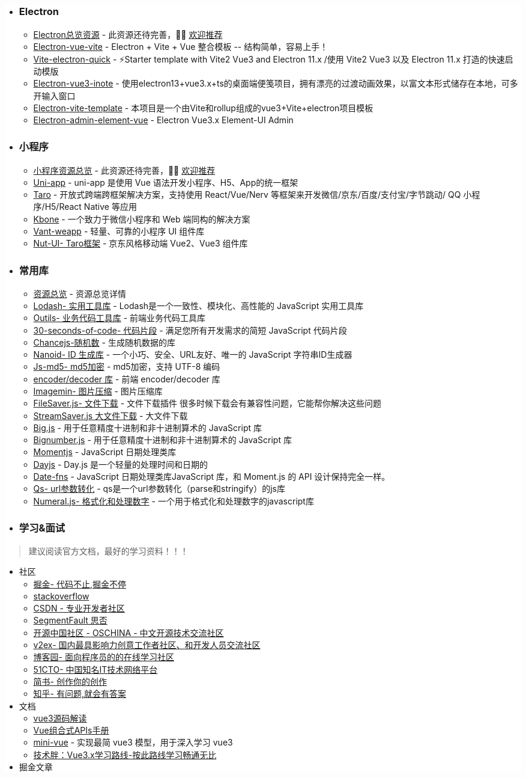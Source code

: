 - ### Electron 
    - [Electron总览资源](https://hu-snail.github.io/vue3-resource/platform/electron.html) - 此资源还待完善，👏🏻 [欢迎推荐](https://github.com/hu-snail/vue3-resource/issues/new)
     - [Electron-vue-vite](https://github.com/caoxiemeihao/electron-vue-vite) - Electron + Vite + Vue 整合模板 -- 结构简单，容易上手！
     - [Vite-electron-quick](https://github.com/MangoTsing/vite-electron-quick) - ⚡️Starter template with Vite2 Vue3 and Electron 11.x /使用 Vite2 Vue3 以及 Electron 11.x 打造的快速启动模版
     - [Electron-vue3-inote](https://github.com/heiyehk/electron-vue3-inote) - 使用electron13+vue3.x+ts的桌面端便笺项目，拥有漂亮的过渡动画效果，以富文本形式储存在本地，可多开输入窗口
     - [Electron-vite-template](https://github.com/umbrella22/electron-vite-template) - 本项目是一个由Vite和rollup组成的vue3+Vite+electron项目模板
     - [Electron-admin-element-vue](https://github.com/lqsong/electron-admin-element-vue) - Electron Vue3.x Element-UI Admin
     
- ### 小程序
  - [小程序资源总览](https://hu-snail.github.io/vue3-resource/platform/mp/project.html) - 此资源还待完善，👏🏻 [欢迎推荐](https://github.com/hu-snail/vue3-resource/issues/new)
  - [Uni-app](https://github.com/dcloudio/uni-app) - uni-app 是使用 Vue 语法开发小程序、H5、App的统一框架
  - [Taro](https://github.com/nervjs/taro) - 开放式跨端跨框架解决方案，支持使用 React/Vue/Nerv 等框架来开发微信/京东/百度/支付宝/字节跳动/ QQ 小程序/H5/React Native 等应用
  - [Kbone](https://github.com/Tencent/kbone) - 一个致力于微信小程序和 Web 端同构的解决方案
  - [Vant-weapp](https://github.com/youzan/vant-weapp) - 轻量、可靠的小程序 UI 组件库
  - [Nut-UI- Taro框架](https://github.com/jdf2e/nutui) - 京东风格移动端 Vue2、Vue3 组件库

- ### 常用库
  - [资源总览](https://hu-snail.github.io/vue3-resource/platform/common.html) - 资源总览详情
  - [Lodash- 实用工具库](https://github.com/lodash/lodash) - Lodash是一个一致性、模块化、高性能的 JavaScript 实用工具库
  - [Outils- 业务代码工具库](https://github.com/proYang/outils) - 前端业务代码工具库
  - [30-seconds-of-code- 代码片段](https://github.com/30-seconds/30-seconds-of-code) - 满足您所有开发需求的简短 JavaScript 代码片段
  - [Chancejs-随机数](https://github.com/chancejs/chancejs) - 生成随机数据的库
  - [Nanoid- ID 生成库](https://github.com/ai/nanoid) - 一个小巧、安全、URL友好、唯一的 JavaScript 字符串ID生成器
  - [Js-md5- md5加密](https://github.com/emn178/js-md5) - md5加密，支持 UTF-8 编码
  - [encoder/decoder 库](https://github.com/mathiasbynens/he) - 前端 encoder/decoder 库
  - [Imagemin- 图片压缩](https://github.com/imagemin/imagemin) - 图片压缩库
  - [FileSaver.js- 文件下载](https://github.com/eligrey/FileSaver.js) - 文件下载插件 很多时候下载会有兼容性问题，它能帮你解决这些问题
  - [StreamSaver.js 大文件下载](https://github.com/jimmywarting/StreamSaver.js) - 大文件下载
  - [Big.js](https://github.com/MikeMcl/big.js) - 用于任意精度十进制和非十进制算术的 JavaScript 库
  - [Bignumber.js](https://github.com/MikeMcl/bignumber.js) - 用于任意精度十进制和非十进制算术的 JavaScript 库
  - [Momentjs](http://momentjs.cn/) - JavaScript 日期处理类库
  - [Dayjs](https://github.com/iamkun/dayjs/) - Day.js 是一个轻量的处理时间和日期的 
  - [Date-fns](https://github.com/date-fns/date-fns) - JavaScript 日期处理类库JavaScript 库，和 Moment.js 的 API 设计保持完全一样。
  - [Qs- url参数转化](https://github.com/ljharb/qs) - qs是一个url参数转化（parse和stringify）的js库
  - [Numeral.js- 格式化和处理数字](https://github.com/adamwdraper/Numeral-js) - 一个用于格式化和处理数字的javascript库
  
 - ### 学习&面试
 > 建议阅读官方文档，最好的学习资料！！！
 - 社区
    - [掘金- 代码不止,掘金不停](https://juejin.cn/)
    - [stackoverflow](https://stackoverflow.com/)
    - [CSDN - 专业开发者社区](https://www.csdn.net/?spm=1011.2124.3001.4476)
    - [SegmentFault 思否](https://segmentfault.com/)
    - [开源中国社区 - OSCHINA - 中文开源技术交流社区](https://www.oschina.net/)
    - [v2ex- 国内最具影响力创意工作者社区、和开发人员交流社区](https://www.v2ex.com/)
    - [博客园- 面向程序员的的在线学习社区](https://www.cnblogs.com/)
    - [51CTO- 中国知名IT技术网络平台](http://www.51cto.com/)
    - [简书- 创作你的创作](https://www.jianshu.com/)
    - [知乎- 有问题,就会有答案](https://www.zhihu.com/)
- 文档
    - [vue3源码解读](https://www.vue3js.cn/start/)
    - [Vue组合式APIs手册](https://vue3js.cn/vue-composition-api/)
    - [mini-vue](https://github.com/cuixiaorui/mini-vue) - 实现最简 vue3 模型，用于深入学习 vue3
    - [技术胖：Vue3.x学习路线-按此路线学习畅通无比](https://www.jspang.com/detailed?id=67)
- 掘金文章